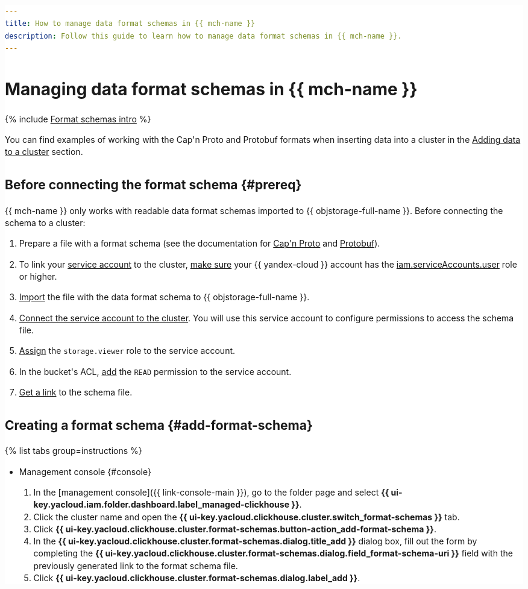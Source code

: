 ```yaml
---
title: How to manage data format schemas in {{ mch-name }}
description: Follow this guide to learn how to manage data format schemas in {{ mch-name }}.
---
```


# Managing data format schemas in {{ mch-name }}

{% include [Format schemas intro](../../_includes/mdb/mch/format-schemas-intro.md) %}

You can find examples of working with the Cap'n Proto and Protobuf formats when inserting data into a cluster in the [Adding data to a cluster](../tutorials/insert.md) section.

## Before connecting the format schema {#prereq}

{{ mch-name }} only works with readable data format schemas imported to {{ objstorage-full-name }}. Before connecting the schema to a cluster:

1. Prepare a file with a format schema (see the documentation for [Cap'n Proto](https://capnproto.org/language.html) and [Protobuf](https://developers.google.com/protocol-buffers/docs/tutorials?hl=ru)).


1. To link your [service account](../../iam/concepts/users/service-accounts.md) to the cluster, [make sure](../../iam/operations/roles/get-assigned-roles.md) your {{ yandex-cloud }} account has the [iam.serviceAccounts.user](../../iam/security/index.md#iam-serviceAccounts-user) role or higher.
1. [Import](../../storage/operations/objects/upload.md) the file with the data format schema to {{ objstorage-full-name }}.
1. [Connect the service account to the cluster](s3-access.md#connect-service-account). You will use this service account to configure permissions to access the schema file.
1. [Assign](s3-access.md#configure-acl) the `storage.viewer` role to the service account.
1. In the bucket's ACL, [add](../../storage/operations/buckets/edit-acl.md) the `READ` permission to the service account.
1. [Get a link](s3-access.md#get-link-to-object) to the schema file.


## Creating a format schema {#add-format-schema}

{% list tabs group=instructions %}

- Management console {#console}

    1. In the [management console]({{ link-console-main }}), go to the folder page and select **{{ ui-key.yacloud.iam.folder.dashboard.label_managed-clickhouse }}**.
    1. Click the cluster name and open the **{{ ui-key.yacloud.clickhouse.cluster.switch_format-schemas }}** tab.
    1. Click **{{ ui-key.yacloud.clickhouse.cluster.format-schemas.button-action_add-format-schema }}**.
    1. In the **{{ ui-key.yacloud.clickhouse.cluster.format-schemas.dialog.title_add }}** dialog box, fill out the form by completing the **{{ ui-key.yacloud.clickhouse.cluster.format-schemas.dialog.field_format-schema-uri }}** field with the previously generated link to the format schema file.
    1. Click **{{ ui-key.yacloud.clickhouse.cluster.format-schemas.dialog.label_add }}**.
